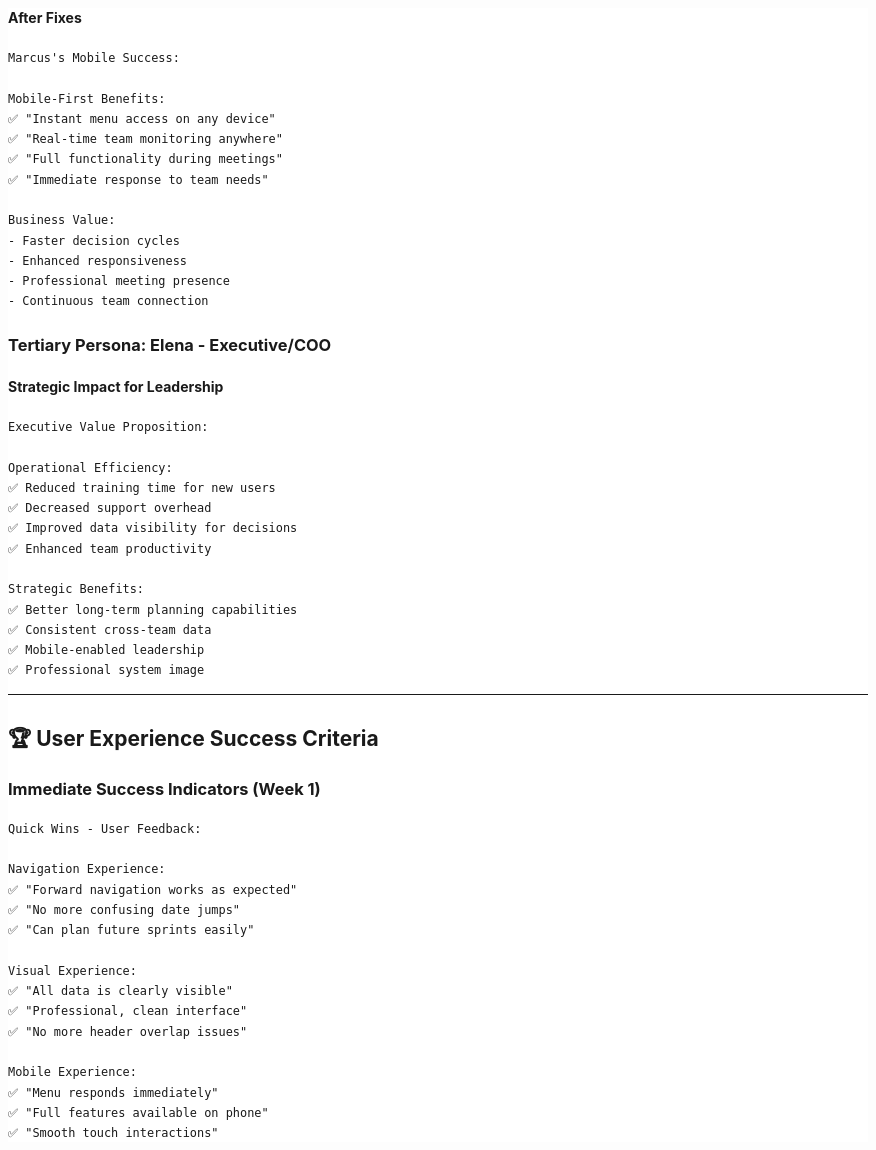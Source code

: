#### After Fixes
```
Marcus's Mobile Success:

Mobile-First Benefits:
✅ "Instant menu access on any device"
✅ "Real-time team monitoring anywhere"
✅ "Full functionality during meetings"
✅ "Immediate response to team needs"

Business Value:
- Faster decision cycles
- Enhanced responsiveness
- Professional meeting presence
- Continuous team connection
```

### Tertiary Persona: Elena - Executive/COO

#### Strategic Impact for Leadership

```
Executive Value Proposition:

Operational Efficiency:
✅ Reduced training time for new users
✅ Decreased support overhead
✅ Improved data visibility for decisions
✅ Enhanced team productivity

Strategic Benefits:
✅ Better long-term planning capabilities
✅ Consistent cross-team data
✅ Mobile-enabled leadership
✅ Professional system image
```

---

## 🏆 User Experience Success Criteria

### Immediate Success Indicators (Week 1)

```
Quick Wins - User Feedback:

Navigation Experience:
✅ "Forward navigation works as expected"
✅ "No more confusing date jumps"
✅ "Can plan future sprints easily"

Visual Experience:
✅ "All data is clearly visible"
✅ "Professional, clean interface"
✅ "No more header overlap issues"

Mobile Experience:
✅ "Menu responds immediately"
✅ "Full features available on phone"
✅ "Smooth touch interactions"
```

